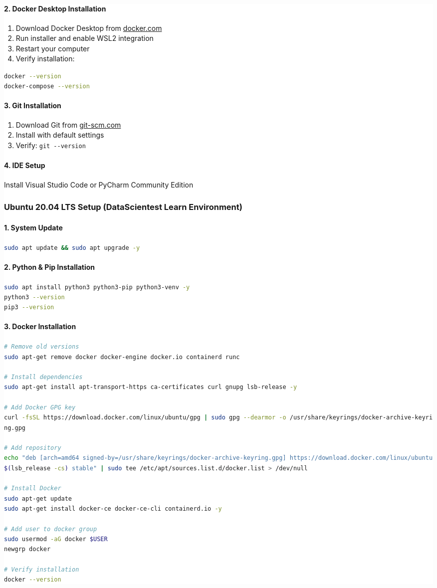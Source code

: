 #### 2. Docker Desktop Installation
1. Download Docker Desktop from [docker.com](https://docker.com)
2. Run installer and enable WSL2 integration
3. Restart your computer
4. Verify installation:
```bash
docker --version
docker-compose --version
```

#### 3. Git Installation
1. Download Git from [git-scm.com](https://git-scm.com)
2. Install with default settings
3. Verify: `git --version`

#### 4. IDE Setup
Install Visual Studio Code or PyCharm Community Edition

### Ubuntu 20.04 LTS Setup (DataScientest Learn Environment)

#### 1. System Update
```bash
sudo apt update && sudo apt upgrade -y
```

#### 2. Python & Pip Installation
```bash
sudo apt install python3 python3-pip python3-venv -y
python3 --version
pip3 --version
```

#### 3. Docker Installation
```bash
# Remove old versions
sudo apt-get remove docker docker-engine docker.io containerd runc

# Install dependencies
sudo apt-get install apt-transport-https ca-certificates curl gnupg lsb-release -y

# Add Docker GPG key
curl -fsSL https://download.docker.com/linux/ubuntu/gpg | sudo gpg --dearmor -o /usr/share/keyrings/docker-archive-keyring.gpg

# Add repository
echo "deb [arch=amd64 signed-by=/usr/share/keyrings/docker-archive-keyring.gpg] https://download.docker.com/linux/ubuntu $(lsb_release -cs) stable" | sudo tee /etc/apt/sources.list.d/docker.list > /dev/null

# Install Docker
sudo apt-get update
sudo apt-get install docker-ce docker-ce-cli containerd.io -y

# Add user to docker group
sudo usermod -aG docker $USER
newgrp docker

# Verify installation
docker --version
```
